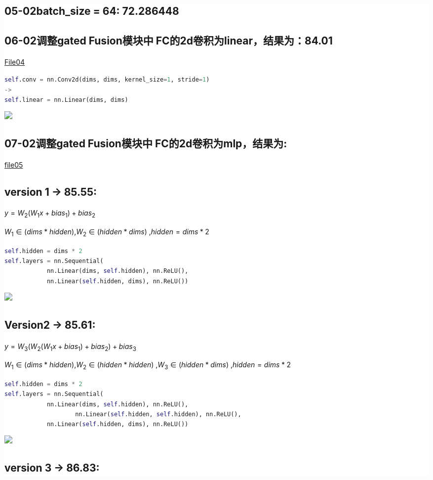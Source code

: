 ## 05-02batch_size = 64:		72.286448



## 06-02调整gated Fusion模块中 FC的2d卷积为linear，结果为：84.01

[File04](https://github.com/sellenzh/doing_project/blob/main/GCN_module/Gated_Fusion/file04.py)

```python
self.conv = nn.Conv2d(dims, dims, kernel_size=1, stride=1)
->
self.linear = nn.Linear(dims, dims)
```

![](/Users/sellenz/Desktop/project/gated_fusion/84.01-linear/84.01.png)

## 07-02调整gated Fusion模块中 FC的2d卷积为mlp，结果为:

[file05](https://github.com/sellenzh/doing_project/blob/main/GCN_module/Gated_Fusion/file05.py)

## version 1 -> 85.55:

$y = W_2(W_1x + bias_1) + bias_2$ 

$W_1\in(dims*hidden)$,$W_2\in(hidden*dims)$ ,$hidden=dims*2$

```python
self.hidden = dims * 2
self.layers = nn.Sequential(
            nn.Linear(dims, self.hidden), nn.ReLU(),
            nn.Linear(self.hidden, dims), nn.ReLU())
```

![](/Users/sellenz/Desktop/project/gated_fusion/85.55-mlp/85.55.png)

## Version2 -> 85.61:

$y = W_3(W_2(W_1x + bias_1) + bias_2) + bias_3$

$W_1\in(dims*hidden)$,$W_2\in(hidden*hidden)$ ,$W_3\in(hidden*dims)$ ,$hidden=dims*2$

```python
self.hidden = dims * 2
self.layers = nn.Sequential(
            nn.Linear(dims, self.hidden), nn.ReLU(),
  					nn.Linear(self.hidden, self.hidden), nn.ReLU(),
            nn.Linear(self.hidden, dims), nn.ReLU())
```

![](/Users/sellenz/Desktop/project/gated_fusion/85.61-3lmlp/85.61.png)

## version 3 -> 86.83:
